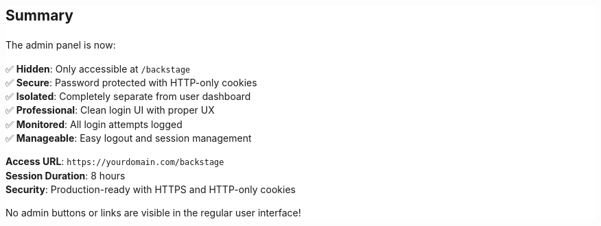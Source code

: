 ## Summary

The admin panel is now:

✅ **Hidden**: Only accessible at `/backstage`  
✅ **Secure**: Password protected with HTTP-only cookies  
✅ **Isolated**: Completely separate from user dashboard  
✅ **Professional**: Clean login UI with proper UX  
✅ **Monitored**: All login attempts logged  
✅ **Manageable**: Easy logout and session management  

**Access URL**: `https://yourdomain.com/backstage`  
**Session Duration**: 8 hours  
**Security**: Production-ready with HTTPS and HTTP-only cookies  

No admin buttons or links are visible in the regular user interface!
